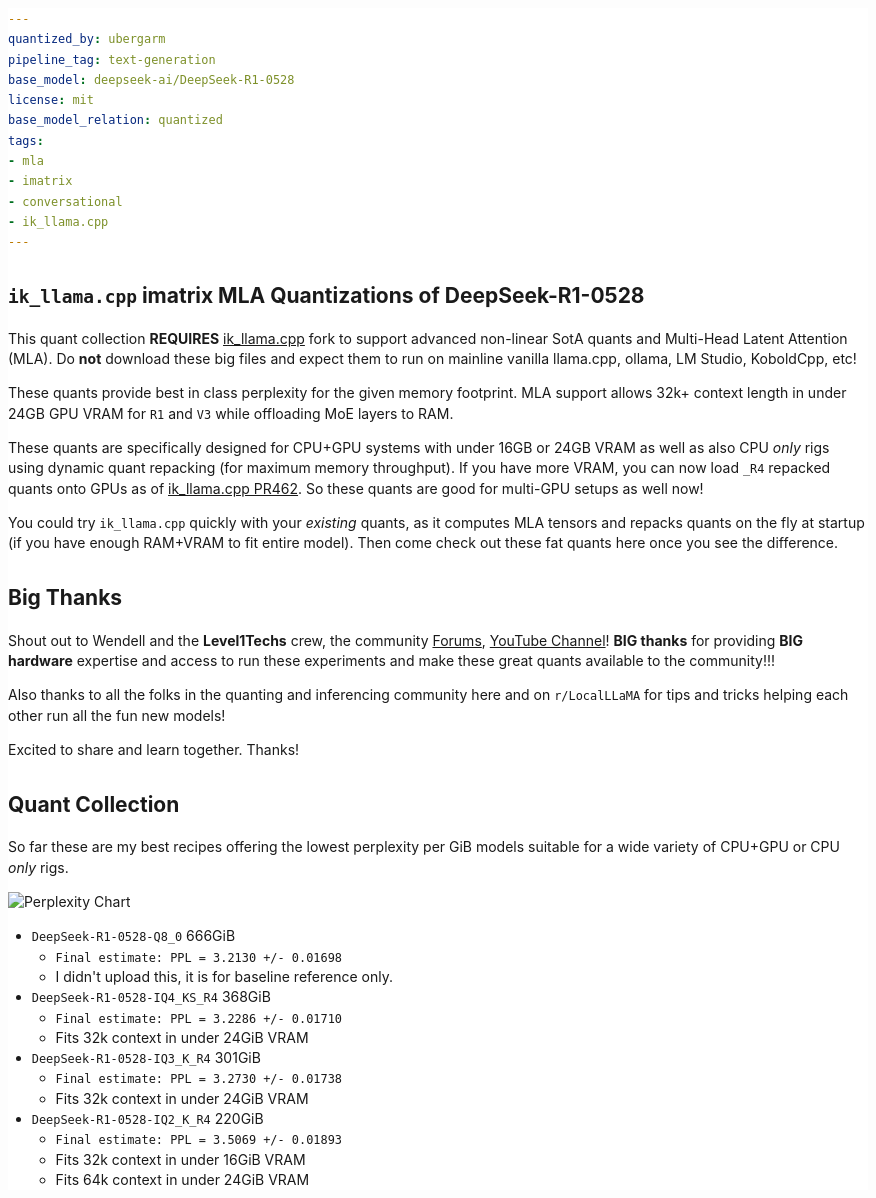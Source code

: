 ```yaml
---
quantized_by: ubergarm
pipeline_tag: text-generation
base_model: deepseek-ai/DeepSeek-R1-0528
license: mit
base_model_relation: quantized
tags:
- mla
- imatrix
- conversational
- ik_llama.cpp
---
```


## `ik_llama.cpp` imatrix MLA Quantizations of DeepSeek-R1-0528
This quant collection **REQUIRES** [ik_llama.cpp](https://github.com/ikawrakow/ik_llama.cpp/) fork to support advanced non-linear SotA quants and Multi-Head Latent Attention (MLA). Do **not** download these big files and expect them to run on mainline vanilla llama.cpp, ollama, LM Studio, KoboldCpp, etc!

These quants provide best in class perplexity for the given memory footprint. MLA support allows 32k+ context length in under 24GB GPU VRAM for `R1` and `V3` while offloading MoE layers to RAM.

These quants are specifically designed for CPU+GPU systems with under 16GB or 24GB VRAM as well as also CPU *only* rigs using dynamic quant repacking (for maximum memory throughput). If you have more VRAM, you can now load `_R4` repacked quants onto GPUs as of [ik_llama.cpp PR462](https://github.com/ikawrakow/ik_llama.cpp/pull/462). So these quants are good for multi-GPU setups as well now!

You could try `ik_llama.cpp` quickly with your *existing* quants, as it computes MLA tensors and repacks quants on the fly at startup (if you have enough RAM+VRAM to fit entire model). Then come check out these fat quants here once you see the difference.

## Big Thanks
Shout out to Wendell and the **Level1Techs** crew, the community [Forums](https://forum.level1techs.com/t/deepseek-deep-dive-r1-at-home/225826), [YouTube Channel](https://www.youtube.com/@Level1Techs)!  **BIG thanks** for providing **BIG hardware** expertise and access to run these experiments and make these great quants available to the community!!!

Also thanks to all the folks in the quanting and inferencing community here and on `r/LocalLLaMA` for tips and tricks helping each other run all the fun new models!

Excited to share and learn together. Thanks!

## Quant Collection
So far these are my best recipes offering the lowest perplexity per GiB models suitable for a wide variety of CPU+GPU or CPU *only* rigs.

![Perplexity Chart](images/perplexity.png "Chart showing Perplexity improving as BPW increases.")

* `DeepSeek-R1-0528-Q8_0` 666GiB
  - `Final estimate: PPL = 3.2130 +/- 0.01698`
  - I didn't upload this, it is for baseline reference only.
* `DeepSeek-R1-0528-IQ4_KS_R4` 368GiB
  - `Final estimate: PPL = 3.2286 +/- 0.01710`
  - Fits 32k context in under 24GiB VRAM
* `DeepSeek-R1-0528-IQ3_K_R4` 301GiB
  - `Final estimate: PPL = 3.2730 +/- 0.01738`
  - Fits 32k context in under 24GiB VRAM
* `DeepSeek-R1-0528-IQ2_K_R4` 220GiB
  - `Final estimate: PPL = 3.5069 +/- 0.01893`
  - Fits 32k context in under 16GiB VRAM
  - Fits 64k context in under 24GiB VRAM
